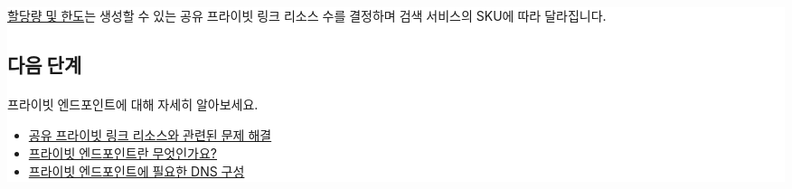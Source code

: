 [할당량 및 한도](search-limits-quotas-capacity.md)는 생성할 수 있는 공유 프라이빗 링크 리소스 수를 결정하며 검색 서비스의 SKU에 따라 달라집니다.

## <a name="next-steps"></a>다음 단계

프라이빗 엔드포인트에 대해 자세히 알아보세요.

+ [공유 프라이빗 링크 리소스와 관련된 문제 해결](troubleshoot-shared-private-link-resources.md)
+ [프라이빗 엔드포인트란 무엇인가요?](../private-link/private-endpoint-overview.md)
+ [프라이빗 엔드포인트에 필요한 DNS 구성](../private-link/private-endpoint-dns.md)